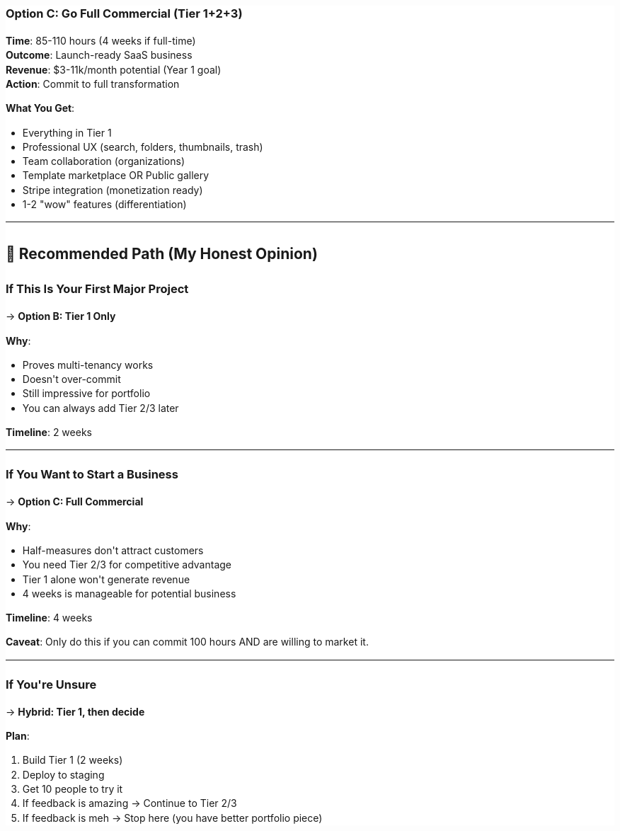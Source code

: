 
### Option C: Go Full Commercial (Tier 1+2+3)
**Time**: 85-110 hours (4 weeks if full-time)  
**Outcome**: Launch-ready SaaS business  
**Revenue**: $3-11k/month potential (Year 1 goal)  
**Action**: Commit to full transformation

**What You Get**:
- Everything in Tier 1
- Professional UX (search, folders, thumbnails, trash)
- Team collaboration (organizations)
- Template marketplace OR Public gallery
- Stripe integration (monetization ready)
- 1-2 "wow" features (differentiation)

---

## 🚀 Recommended Path (My Honest Opinion)

### If This Is Your First Major Project
→ **Option B: Tier 1 Only**

**Why**: 
- Proves multi-tenancy works
- Doesn't over-commit
- Still impressive for portfolio
- You can always add Tier 2/3 later

**Timeline**: 2 weeks

---

### If You Want to Start a Business
→ **Option C: Full Commercial**

**Why**:
- Half-measures don't attract customers
- You need Tier 2/3 for competitive advantage
- Tier 1 alone won't generate revenue
- 4 weeks is manageable for potential business

**Timeline**: 4 weeks

**Caveat**: Only do this if you can commit 100 hours AND are willing to market it.

---

### If You're Unsure
→ **Hybrid: Tier 1, then decide**

**Plan**:
1. Build Tier 1 (2 weeks)
2. Deploy to staging
3. Get 10 people to try it
4. If feedback is amazing → Continue to Tier 2/3
5. If feedback is meh → Stop here (you have better portfolio piece)
